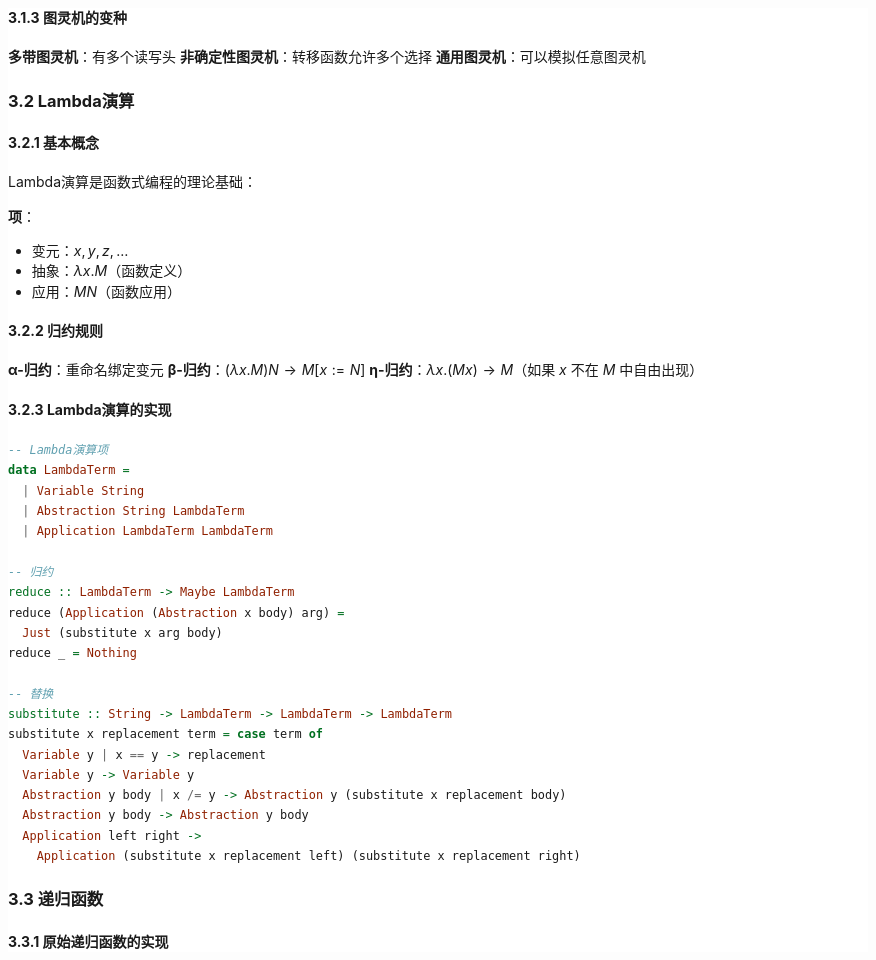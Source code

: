 #### 3.1.3 图灵机的变种

**多带图灵机**：有多个读写头
**非确定性图灵机**：转移函数允许多个选择
**通用图灵机**：可以模拟任意图灵机

### 3.2 Lambda演算

#### 3.2.1 基本概念

Lambda演算是函数式编程的理论基础：

**项**：

- 变元：$x, y, z, \ldots$
- 抽象：$\lambda x.M$（函数定义）
- 应用：$MN$（函数应用）

#### 3.2.2 归约规则

**α-归约**：重命名绑定变元
**β-归约**：$(\lambda x.M)N \rightarrow M[x := N]$
**η-归约**：$\lambda x.(Mx) \rightarrow M$（如果 $x$ 不在 $M$ 中自由出现）

#### 3.2.3 Lambda演算的实现

```haskell
-- Lambda演算项
data LambdaTerm = 
  | Variable String
  | Abstraction String LambdaTerm
  | Application LambdaTerm LambdaTerm

-- 归约
reduce :: LambdaTerm -> Maybe LambdaTerm
reduce (Application (Abstraction x body) arg) = 
  Just (substitute x arg body)
reduce _ = Nothing

-- 替换
substitute :: String -> LambdaTerm -> LambdaTerm -> LambdaTerm
substitute x replacement term = case term of
  Variable y | x == y -> replacement
  Variable y -> Variable y
  Abstraction y body | x /= y -> Abstraction y (substitute x replacement body)
  Abstraction y body -> Abstraction y body
  Application left right -> 
    Application (substitute x replacement left) (substitute x replacement right)
```

### 3.3 递归函数

#### 3.3.1 原始递归函数的实现
